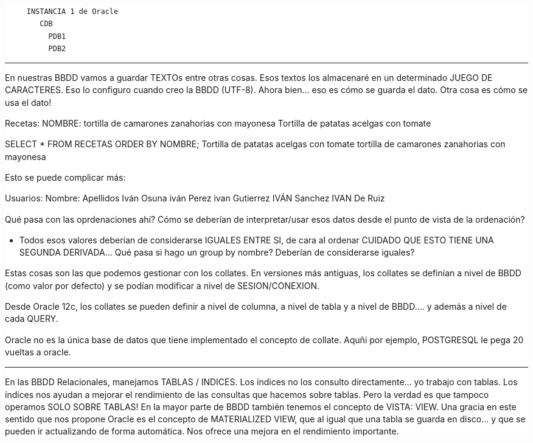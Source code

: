
         INSTANCIA 1 de Oracle
            CDB
              PDB1
              PDB2

---

En nuestras BBDD vamos a guardar TEXTOs entre otras cosas. Esos textos los almacenaré en un determinado JUEGO DE CARACTERES.
Eso lo configuro cuando creo la BBDD (UTF-8).
Ahora bien... eso es cómo se guarda el dato.
Otra cosa es cómo se usa el dato!

Recetas:
NOMBRE:
tortilla de camarones
zanahorias con mayonesa
Tortilla de patatas
acelgas con tomate

SELECT * FROM RECETAS ORDER BY NOMBRE;
Tortilla de patatas
acelgas con tomate
tortilla de camarones
zanahorias con mayonesa

Esto se puede complicar más:

Usuarios:
Nombre:             Apellidos
 Iván               Osuna
 iván               Perez
 ivan               Gutierrez
 IVÁN               Sanchez
 IVAN               De Ruiz

Qué pasa con las oprdenaciones ahí?
Cómo se deberían de interpretar/usar esos datos desde el punto de vista de la ordenación?
- Todos esos valores deberían de considerarse IGUALES ENTRE SI, de cara al ordenar
CUIDADO QUE ESTO TIENE UNA SEGUNDA DERIVADA... Qué pasa si hago un group by nombre? Deberían de considerarse iguales?

Estas cosas son las que podemos gestionar con los collates.
En versiones más antiguas, los collates se definían a nivel de BBDD (como valor por defecto) y se podían modificar a nivel de SESION/CONEXION.

Desde Oracle 12c, los collates se pueden definir a nivel de columna, a nivel de tabla y a nivel de BBDD.... y además a nivel de cada QUERY.

Oracle no es la única base de datos que tiene implementado el concepto de collate. Aquñi por ejemplo, POSTGRESQL le pega 20 vueltas a oracle.

---

En las BBDD Relacionales, manejamos TABLAS / INDICES.
Los índices no los consulto directamente... yo trabajo con tablas. Los índices nos ayudan a mejorar el rendimiento de las consultas que hacemos sobre tablas.
Pero la verdad es que tampoco operamos SOLO SOBRE TABLAS! En la mayor parte de BBDD también tenemos el concepto de VISTA: VIEW.
Una gracia en este sentido que nos propone Oracle es el concepto de MATERIALIZED VIEW, que al igual que una tabla se guarda en disco... y que se pueden ir actualizando de forma automática. Nos ofrece una mejora en el rendimiento importante.
